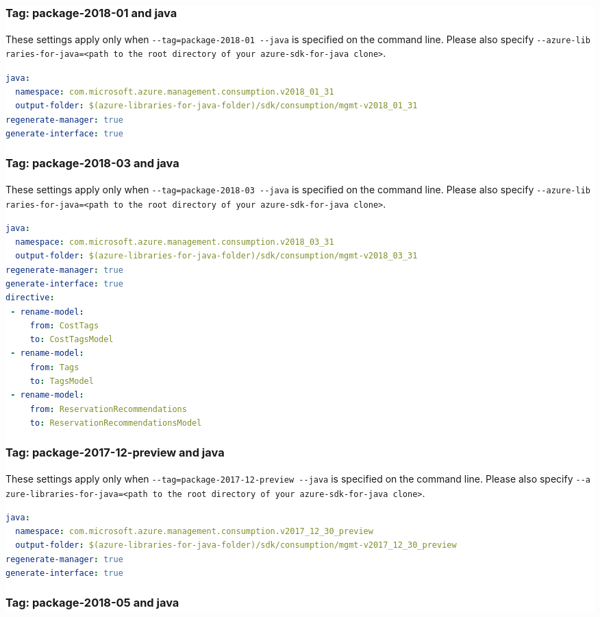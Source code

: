 ### Tag: package-2018-01 and java

These settings apply only when `--tag=package-2018-01 --java` is specified on the command line.
Please also specify `--azure-libraries-for-java=<path to the root directory of your azure-sdk-for-java clone>`.

``` yaml $(tag) == 'package-2018-01' && $(java) && $(multiapi)
java:
  namespace: com.microsoft.azure.management.consumption.v2018_01_31
  output-folder: $(azure-libraries-for-java-folder)/sdk/consumption/mgmt-v2018_01_31
regenerate-manager: true
generate-interface: true
```

### Tag: package-2018-03 and java

These settings apply only when `--tag=package-2018-03 --java` is specified on the command line.
Please also specify `--azure-libraries-for-java=<path to the root directory of your azure-sdk-for-java clone>`.

``` yaml $(tag) == 'package-2018-03' && $(java) && $(multiapi)
java:
  namespace: com.microsoft.azure.management.consumption.v2018_03_31
  output-folder: $(azure-libraries-for-java-folder)/sdk/consumption/mgmt-v2018_03_31
regenerate-manager: true
generate-interface: true
directive:
 - rename-model:
     from: CostTags
     to: CostTagsModel
 - rename-model:
     from: Tags
     to: TagsModel
 - rename-model:
     from: ReservationRecommendations
     to: ReservationRecommendationsModel
```

### Tag: package-2017-12-preview and java

These settings apply only when `--tag=package-2017-12-preview --java` is specified on the command line.
Please also specify `--azure-libraries-for-java=<path to the root directory of your azure-sdk-for-java clone>`.

``` yaml $(tag) == 'package-2017-12-preview' && $(java) && $(multiapi)
java:
  namespace: com.microsoft.azure.management.consumption.v2017_12_30_preview
  output-folder: $(azure-libraries-for-java-folder)/sdk/consumption/mgmt-v2017_12_30_preview
regenerate-manager: true
generate-interface: true
```

### Tag: package-2018-05 and java
